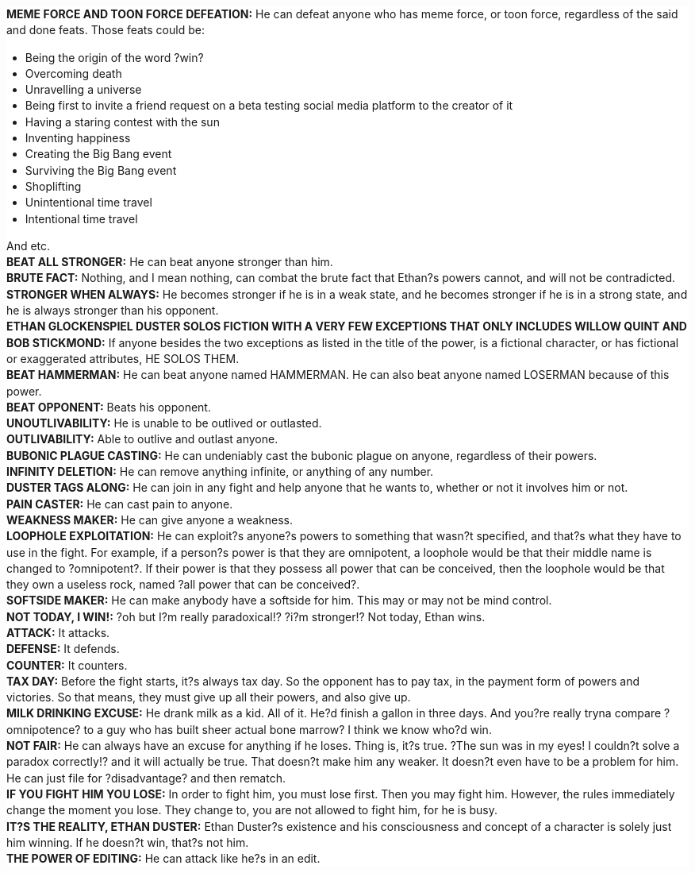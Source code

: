 **MEME FORCE AND TOON FORCE DEFEATION:** He can defeat anyone who has meme force, or toon force, regardless of the said and done feats. Those feats could be:

* Being the origin of the word ?win?  
* Overcoming death  
* Unravelling a universe  
* Being first to invite a friend request on a beta testing social media platform to the creator of it  
* Having a staring contest with the sun  
* Inventing happiness  
* Creating the Big Bang event  
* Surviving the Big Bang event  
* Shoplifting  
* Unintentional time travel  
* Intentional time travel


And etc.  
**BEAT ALL STRONGER:** He can beat anyone stronger than him.  
**BRUTE FACT:** Nothing, and I mean nothing, can combat the brute fact that Ethan?s powers cannot, and will not be contradicted.  
**STRONGER WHEN ALWAYS:** He becomes stronger if he is in a weak state, and he becomes stronger if he is in a strong state, and he is always stronger than his opponent.  
**ETHAN GLOCKENSPIEL DUSTER SOLOS FICTION WITH A VERY FEW EXCEPTIONS THAT ONLY INCLUDES WILLOW QUINT AND BOB STICKMOND:** If anyone besides the two exceptions as listed in the title of the power, is a fictional character, or has fictional or exaggerated attributes, HE SOLOS THEM.  
**BEAT HAMMERMAN:** He can beat anyone named HAMMERMAN. He can also beat anyone named LOSERMAN because of this power.   
**BEAT OPPONENT:** Beats his opponent.  
**UNOUTLIVABILITY:** He is unable to be outlived or outlasted.  
**OUTLIVABILITY:** Able to outlive and outlast anyone.  
**BUBONIC PLAGUE CASTING:** He can undeniably cast the bubonic plague on anyone, regardless of their powers.  
**INFINITY DELETION:** He can remove anything infinite, or anything of any number.  
**DUSTER TAGS ALONG:** He can join in any fight and help anyone that he wants to, whether or not it involves him or not.  
**PAIN CASTER:** He can cast pain to anyone.  
**WEAKNESS MAKER:** He can give anyone a weakness.  
**LOOPHOLE EXPLOITATION:** He can exploit?s anyone?s powers to something that wasn?t specified, and that?s what they have to use in the fight. For example, if a person?s power is that they are omnipotent, a loophole would be that their middle name is changed to ?omnipotent?. If their power is that they possess all power that can be conceived, then the loophole would be that they own a useless rock, named ?all power that can be conceived?.   
**SOFTSIDE MAKER:** He can make anybody have a softside for him. This may or may not be mind control.  
**NOT TODAY, I WIN\!:** ?oh but I?m really paradoxical\!? ?i?m stronger\!? Not today, Ethan wins.  
**ATTACK:** It attacks.  
**DEFENSE:** It defends.  
**COUNTER:** It counters.  
**TAX DAY:** Before the fight starts, it?s always tax day. So the opponent has to pay tax, in the payment form of powers and victories. So that means, they must give up all their powers, and also give up.  
**MILK DRINKING EXCUSE:** He drank milk as a kid. All of it. He?d finish a gallon in three days. And you?re really tryna compare ?omnipotence? to a guy who has built sheer actual bone marrow? I think we know who?d win.  
**NOT FAIR:** He can always have an excuse for anything if he loses. Thing is, it?s true. ?The sun was in my eyes\! I couldn?t solve a paradox correctly\!? and it will actually be true. That doesn?t make him any weaker. It doesn?t even have to be a problem for him. He can just file for ?disadvantage? and then rematch.  
**IF YOU FIGHT HIM YOU LOSE:** In order to fight him, you must lose first. Then you may fight him. However, the rules immediately change the moment you lose. They change to, you are not allowed to fight him, for he is busy.  
**IT?S THE REALITY, ETHAN DUSTER:** Ethan Duster?s existence and his consciousness and concept of a character is solely just him winning. If he doesn?t win, that?s not him.  
**THE POWER OF EDITING:** He can attack like he?s in an edit.   